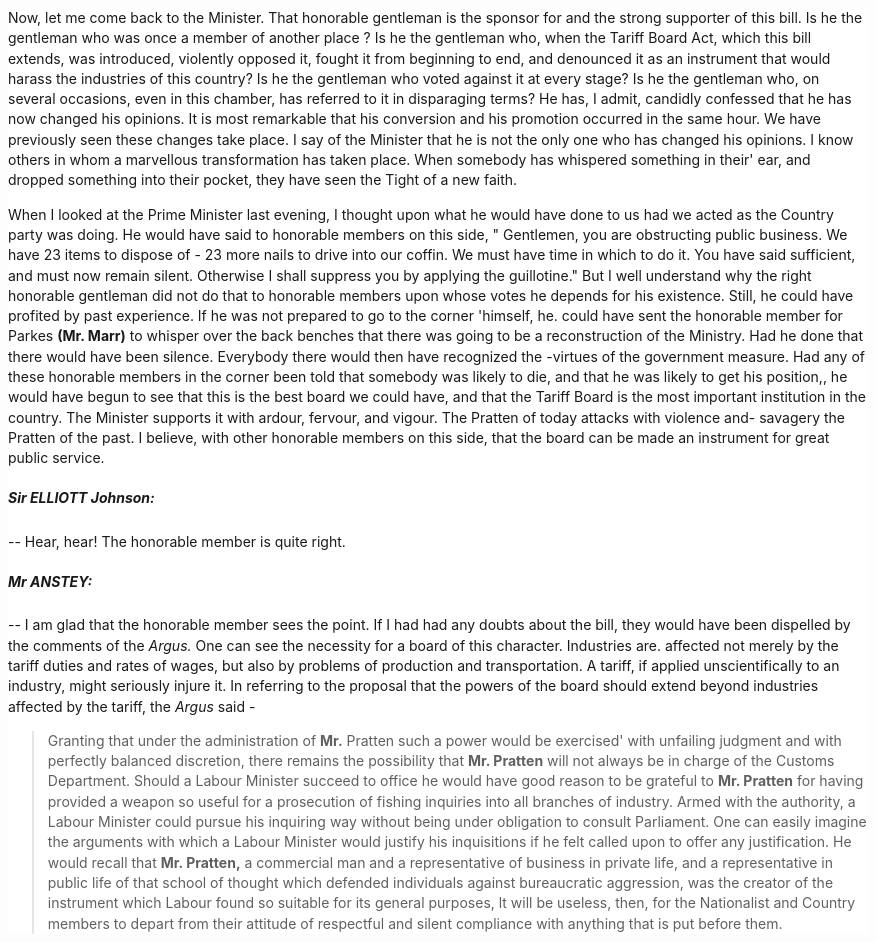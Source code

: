 Now, let me come back to the Minister. That honorable gentleman is the sponsor for and the strong supporter of this bill. Is he the gentleman who was once a member of another place ? Is he the gentleman who, when the Tariff Board Act, which this bill extends, was introduced, violently opposed it, fought  it  from beginning  to  end,  and  denounced  it  as an instrument that would harass the industries of this country?  Is he the  gentleman who voted against  it  at  every  stage? Is he the gentleman who, on several occasions, even in this chamber, has referred to it in disparaging terms? He has, I admit, candidly confessed that he has now changed his opinions. It is most remarkable that his conversion and his promotion occurred in the same hour. We have previously seen these changes take place. I say of the Minister that he is not the only one who has changed his opinions. I know others in whom a marvellous transformation  has  taken  place. When somebody has whispered something in their' ear, and dropped something into their pocket, they have seen the Tight of a new faith. 

When I  looked at the Prime Minister last evening, I thought upon what he would have done to us had we acted as the Country party was doing. He would have said to honorable members on this side, " Gentlemen, you are obstructing public business. We have 23 items to dispose of - 23 more nails to drive into our coffin. We must have time in which to do it. You have said sufficient, and must now remain silent. Otherwise I shall suppress you by applying the guillotine." But I well understand why the right honorable gentleman did not do that to honorable members upon whose votes he depends for his existence. Still, he could have profited by past experience. If he was not prepared to go to the corner 'himself, he. could have sent the honorable member for Parkes  **(Mr. Marr)**  to whisper over the back benches that there was going to be a reconstruction of the Ministry. Had he done that there would have been silence. Everybody there would then have recognized the -virtues of the government measure. Had any of these honorable members in the corner been told that somebody was likely to die, and that he was likely to get his position,, he would have begun to see that this is the best board we could have, and that the Tariff Board is the most important institution in the country. The Minister supports it with ardour, fervour, and vigour. The Pratten of today attacks with violence and- savagery the Pratten of the past. I believe, with other honorable members on this side, that the board can be made an instrument for great public service. 

##### Sir ELLIOTT Johnson:

-- Hear, hear! The honorable member is quite right. 

##### Mr ANSTEY:

-- I am glad that the honorable member sees the point. If I had had any doubts about the bill, they would have been dispelled by the comments of the  *Argus.*  One can see the necessity for a board of this character. Industries are. affected not merely by the tariff duties and rates of wages, but also by problems of production and transportation. A tariff, if applied unscientifically to an industry, might seriously injure it. In referring to the proposal that the powers of the board should extend beyond industries affected by the tariff, the  *Argus*  said - 

  >Granting that under the administration of  **Mr.**  Pratten  such a power would be exercised' with unfailing judgment and with perfectly balanced discretion, there remains the possibility that  **Mr. Pratten**  will not always be in charge of the Customs Department. Should a Labour Minister succeed to office he would have good reason to be grateful to  **Mr. Pratten**  for having  provided a weapon so useful for a  prosecution of fishing inquiries into all branches of industry. Armed with the authority, a Labour Minister could pursue his inquiring way without being under obligation to consult Parliament. One can easily imagine the arguments with which a Labour Minister would justify his inquisitions if he felt called upon  to offer any justification. He would recall that  **Mr. Pratten,**  a commercial man and a representative of business in private life, and a representative in public life of that school of thought which defended individuals against bureaucratic aggression, was the creator of the instrument which Labour found so suitable for its general purposes, lt will be useless, then, for the Nationalist and Country members to depart from their attitude of respectful and silent compliance with anything that is put before them. 
